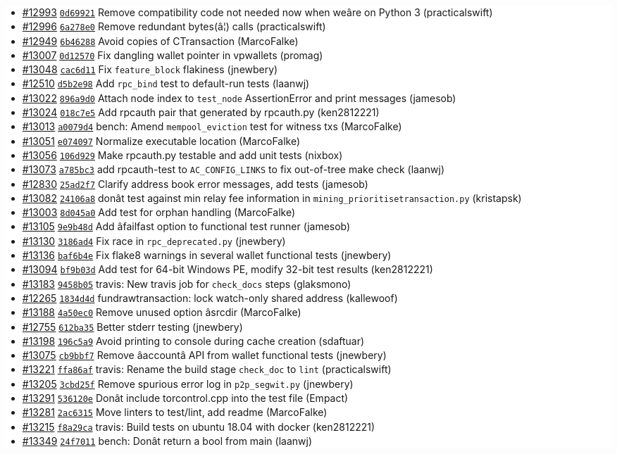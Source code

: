   * [#12993](https://github.com/bitcoin/bitcoin/pull/12993) [`0d69921`](https://github.com/bitcoin/bitcoin/commit/0d69921) Remove compatibility code not needed now when weâre on Python 3 (practicalswift)
  * [#12996](https://github.com/bitcoin/bitcoin/pull/12996) [`6a278e0`](https://github.com/bitcoin/bitcoin/commit/6a278e0) Remove redundant bytes(â¦) calls (practicalswift)
  * [#12949](https://github.com/bitcoin/bitcoin/pull/12949) [`6b46288`](https://github.com/bitcoin/bitcoin/commit/6b46288) Avoid copies of CTransaction (MarcoFalke)
  * [#13007](https://github.com/bitcoin/bitcoin/pull/13007) [`0d12570`](https://github.com/bitcoin/bitcoin/commit/0d12570) Fix dangling wallet pointer in vpwallets (promag)
  * [#13048](https://github.com/bitcoin/bitcoin/pull/13048) [`cac6d11`](https://github.com/bitcoin/bitcoin/commit/cac6d11) Fix `feature_block` flakiness (jnewbery)
  * [#12510](https://github.com/bitcoin/bitcoin/pull/12510) [`d5b2e98`](https://github.com/bitcoin/bitcoin/commit/d5b2e98) Add `rpc_bind` test to default-run tests (laanwj)
  * [#13022](https://github.com/bitcoin/bitcoin/pull/13022) [`896a9d0`](https://github.com/bitcoin/bitcoin/commit/896a9d0) Attach node index to `test_node` AssertionError and print messages (jamesob)
  * [#13024](https://github.com/bitcoin/bitcoin/pull/13024) [`018c7e5`](https://github.com/bitcoin/bitcoin/commit/018c7e5) Add rpcauth pair that generated by rpcauth.py (ken2812221)
  * [#13013](https://github.com/bitcoin/bitcoin/pull/13013) [`a0079d4`](https://github.com/bitcoin/bitcoin/commit/a0079d4) bench: Amend `mempool_eviction` test for witness txs (MarcoFalke)
  * [#13051](https://github.com/bitcoin/bitcoin/pull/13051) [`e074097`](https://github.com/bitcoin/bitcoin/commit/e074097) Normalize executable location (MarcoFalke)
  * [#13056](https://github.com/bitcoin/bitcoin/pull/13056) [`106d929`](https://github.com/bitcoin/bitcoin/commit/106d929) Make rpcauth.py testable and add unit tests (nixbox)
  * [#13073](https://github.com/bitcoin/bitcoin/pull/13073) [`a785bc3`](https://github.com/bitcoin/bitcoin/commit/a785bc3) add rpcauth-test to `AC_CONFIG_LINKS` to fix out-of-tree make check (laanwj)
  * [#12830](https://github.com/bitcoin/bitcoin/pull/12830) [`25ad2f7`](https://github.com/bitcoin/bitcoin/commit/25ad2f7) Clarify address book error messages, add tests (jamesob)
  * [#13082](https://github.com/bitcoin/bitcoin/pull/13082) [`24106a8`](https://github.com/bitcoin/bitcoin/commit/24106a8) donât test against min relay fee information in `mining_prioritisetransaction.py` (kristapsk)
  * [#13003](https://github.com/bitcoin/bitcoin/pull/13003) [`8d045a0`](https://github.com/bitcoin/bitcoin/commit/8d045a0) Add test for orphan handling (MarcoFalke)
  * [#13105](https://github.com/bitcoin/bitcoin/pull/13105) [`9e9b48d`](https://github.com/bitcoin/bitcoin/commit/9e9b48d) Add âfailfast option to functional test runner (jamesob)
  * [#13130](https://github.com/bitcoin/bitcoin/pull/13130) [`3186ad4`](https://github.com/bitcoin/bitcoin/commit/3186ad4) Fix race in `rpc_deprecated.py` (jnewbery)
  * [#13136](https://github.com/bitcoin/bitcoin/pull/13136) [`baf6b4e`](https://github.com/bitcoin/bitcoin/commit/baf6b4e) Fix flake8 warnings in several wallet functional tests (jnewbery)
  * [#13094](https://github.com/bitcoin/bitcoin/pull/13094) [`bf9b03d`](https://github.com/bitcoin/bitcoin/commit/bf9b03d) Add test for 64-bit Windows PE, modify 32-bit test results (ken2812221)
  * [#13183](https://github.com/bitcoin/bitcoin/pull/13183) [`9458b05`](https://github.com/bitcoin/bitcoin/commit/9458b05) travis: New travis job for `check_docs` steps (glaksmono)
  * [#12265](https://github.com/bitcoin/bitcoin/pull/12265) [`1834d4d`](https://github.com/bitcoin/bitcoin/commit/1834d4d) fundrawtransaction: lock watch-only shared address (kallewoof)
  * [#13188](https://github.com/bitcoin/bitcoin/pull/13188) [`4a50ec0`](https://github.com/bitcoin/bitcoin/commit/4a50ec0) Remove unused option âsrcdir (MarcoFalke)
  * [#12755](https://github.com/bitcoin/bitcoin/pull/12755) [`612ba35`](https://github.com/bitcoin/bitcoin/commit/612ba35) Better stderr testing (jnewbery)
  * [#13198](https://github.com/bitcoin/bitcoin/pull/13198) [`196c5a9`](https://github.com/bitcoin/bitcoin/commit/196c5a9) Avoid printing to console during cache creation (sdaftuar)
  * [#13075](https://github.com/bitcoin/bitcoin/pull/13075) [`cb9bbf7`](https://github.com/bitcoin/bitcoin/commit/cb9bbf7) Remove âaccountâ API from wallet functional tests (jnewbery)
  * [#13221](https://github.com/bitcoin/bitcoin/pull/13221) [`ffa86af`](https://github.com/bitcoin/bitcoin/commit/ffa86af) travis: Rename the build stage `check_doc` to `lint` (practicalswift)
  * [#13205](https://github.com/bitcoin/bitcoin/pull/13205) [`3cbd25f`](https://github.com/bitcoin/bitcoin/commit/3cbd25f) Remove spurious error log in `p2p_segwit.py` (jnewbery)
  * [#13291](https://github.com/bitcoin/bitcoin/pull/13291) [`536120e`](https://github.com/bitcoin/bitcoin/commit/536120e) Donât include torcontrol.cpp into the test file (Empact)
  * [#13281](https://github.com/bitcoin/bitcoin/pull/13281) [`2ac6315`](https://github.com/bitcoin/bitcoin/commit/2ac6315) Move linters to test/lint, add readme (MarcoFalke)
  * [#13215](https://github.com/bitcoin/bitcoin/pull/13215) [`f8a29ca`](https://github.com/bitcoin/bitcoin/commit/f8a29ca) travis: Build tests on ubuntu 18.04 with docker (ken2812221)
  * [#13349](https://github.com/bitcoin/bitcoin/pull/13349) [`24f7011`](https://github.com/bitcoin/bitcoin/commit/24f7011) bench: Donât return a bool from main (laanwj)
